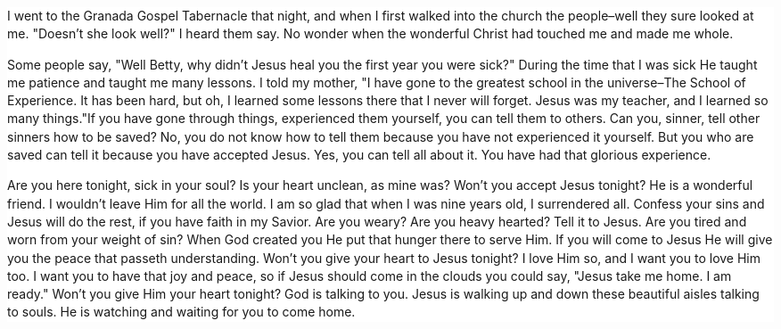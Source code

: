 I went to the Granada Gospel Tabernacle that night, and when I first walked into the church the people–well they sure looked at me. "Doesn’t she look well?" I heard them say. No wonder when the wonderful Christ had touched me and made me whole.

Some people say, "Well Betty, why didn’t Jesus heal you the first year you were sick?" During the time that I was sick He taught me patience and taught me many lessons. I told my mother, "I have gone to the greatest school in the universe–The School of Experience. It has been hard, but oh, I learned some lessons there that I never will forget. Jesus was my teacher, and I learned so many things."If you have gone through things, experienced them yourself, you can tell them to others. Can you, sinner, tell other sinners how to be saved? No, you do not know how to tell them because you have not experienced it yourself. But you who are saved can tell it because you have accepted Jesus. Yes, you can tell all about it. You have had that glorious experience.

Are you here tonight, sick in your soul? Is your heart unclean, as mine was? Won’t you accept Jesus tonight? He is a wonderful friend. I wouldn’t leave Him for all the world. I am so glad that when I was nine years old, I surrendered all. Confess your sins and Jesus will do the rest, if you have faith in my Savior. Are you weary? Are you heavy hearted? Tell it to Jesus. Are you tired and worn from your weight of sin? When God created you He put that hunger there to serve Him. If you will come to Jesus He will give you the peace that passeth understanding. Won’t you give your heart to Jesus tonight? I love Him so, and I want you to love Him too. I want you to have that joy and peace, so if Jesus should come in the clouds you could say, "Jesus take me home. I am ready." Won’t you give Him your heart tonight? God is talking to you. Jesus is walking up and down these beautiful aisles talking to souls. He is watching and waiting for you to come home.